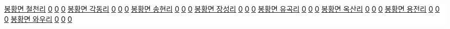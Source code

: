 
  <tr class="item">
    <td><a href="전라남도나주시봉황면철천리">봉황면 철천리</a></td>
    <td><a href="전라남도나주시봉황면철천리">0</a></td>
    <td><a href="전라남도나주시봉황면철천리">0</a></td>
    <td><a href="전라남도나주시봉황면철천리">0</a></td>
  </tr>
    

  <tr class="item">
    <td><a href="전라남도나주시봉황면각동리">봉황면 각동리</a></td>
    <td><a href="전라남도나주시봉황면각동리">0</a></td>
    <td><a href="전라남도나주시봉황면각동리">0</a></td>
    <td><a href="전라남도나주시봉황면각동리">0</a></td>
  </tr>
    

  <tr class="item">
    <td><a href="전라남도나주시봉황면송현리">봉황면 송현리</a></td>
    <td><a href="전라남도나주시봉황면송현리">0</a></td>
    <td><a href="전라남도나주시봉황면송현리">0</a></td>
    <td><a href="전라남도나주시봉황면송현리">0</a></td>
  </tr>
    

  <tr class="item">
    <td><a href="전라남도나주시봉황면장성리">봉황면 장성리</a></td>
    <td><a href="전라남도나주시봉황면장성리">0</a></td>
    <td><a href="전라남도나주시봉황면장성리">0</a></td>
    <td><a href="전라남도나주시봉황면장성리">0</a></td>
  </tr>
    

  <tr class="item">
    <td><a href="전라남도나주시봉황면유곡리">봉황면 유곡리</a></td>
    <td><a href="전라남도나주시봉황면유곡리">0</a></td>
    <td><a href="전라남도나주시봉황면유곡리">0</a></td>
    <td><a href="전라남도나주시봉황면유곡리">0</a></td>
  </tr>
    

  <tr class="item">
    <td><a href="전라남도나주시봉황면옥산리">봉황면 옥산리</a></td>
    <td><a href="전라남도나주시봉황면옥산리">0</a></td>
    <td><a href="전라남도나주시봉황면옥산리">0</a></td>
    <td><a href="전라남도나주시봉황면옥산리">0</a></td>
  </tr>
    

  <tr class="item">
    <td><a href="전라남도나주시봉황면용전리">봉황면 용전리</a></td>
    <td><a href="전라남도나주시봉황면용전리">0</a></td>
    <td><a href="전라남도나주시봉황면용전리">0</a></td>
    <td><a href="전라남도나주시봉황면용전리">0</a></td>
  </tr>
    

  <tr class="item">
    <td><a href="전라남도나주시봉황면와우리">봉황면 와우리</a></td>
    <td><a href="전라남도나주시봉황면와우리">0</a></td>
    <td><a href="전라남도나주시봉황면와우리">0</a></td>
    <td><a href="전라남도나주시봉황면와우리">0</a></td>
  </tr>
    